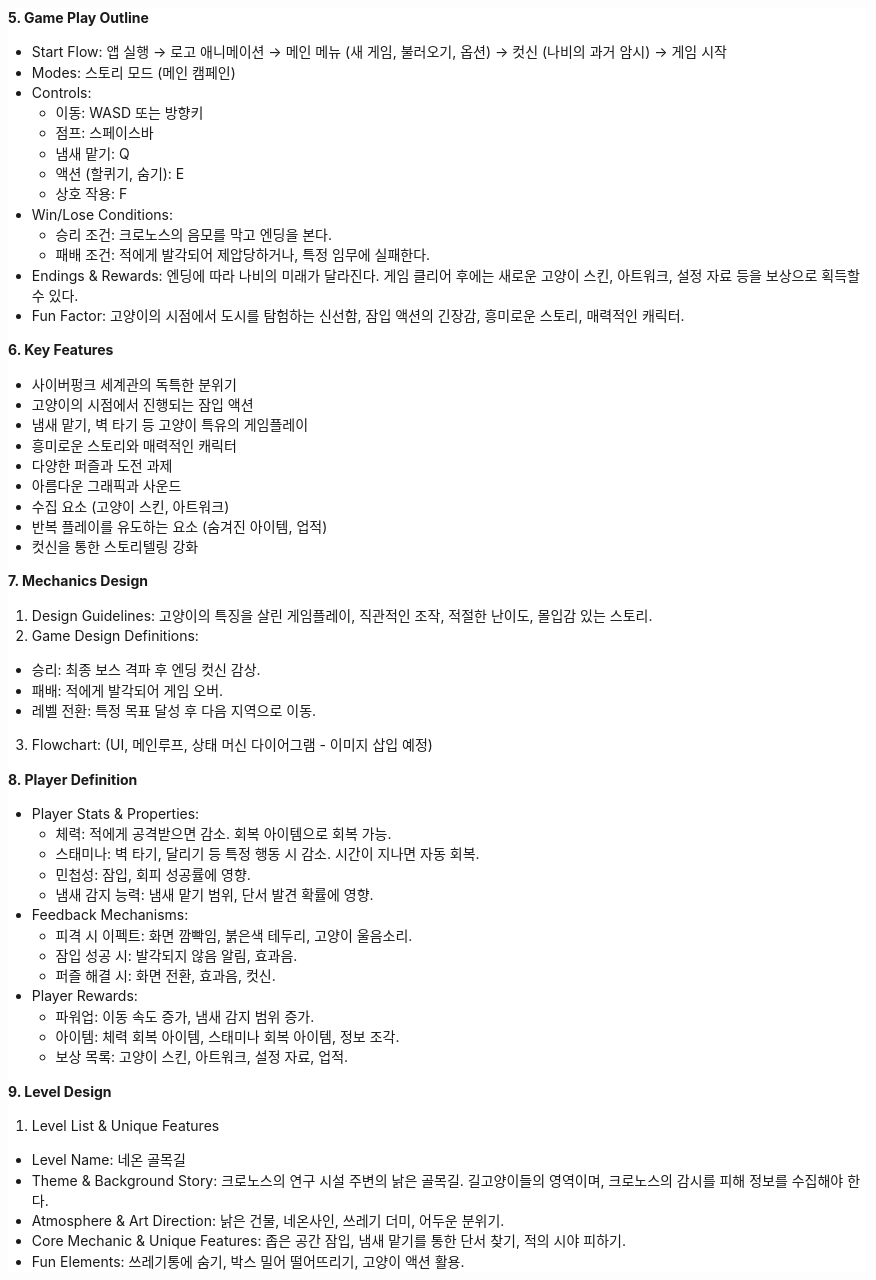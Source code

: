**5. Game Play Outline**
* Start Flow: 앱 실행 → 로고 애니메이션 → 메인 메뉴 (새 게임, 불러오기, 옵션) → 컷신 (나비의 과거 암시) → 게임 시작
* Modes: 스토리 모드 (메인 캠페인)
* Controls:
  - 이동: WASD 또는 방향키
  - 점프: 스페이스바
  - 냄새 맡기: Q
  - 액션 (할퀴기, 숨기): E
  - 상호 작용: F
* Win/Lose Conditions:
  - 승리 조건: 크로노스의 음모를 막고 엔딩을 본다.
  - 패배 조건: 적에게 발각되어 제압당하거나, 특정 임무에 실패한다.
* Endings & Rewards: 엔딩에 따라 나비의 미래가 달라진다. 게임 클리어 후에는 새로운 고양이 스킨, 아트워크, 설정 자료 등을 보상으로 획득할 수 있다.
* Fun Factor: 고양이의 시점에서 도시를 탐험하는 신선함, 잠입 액션의 긴장감, 흥미로운 스토리, 매력적인 캐릭터.

**6. Key Features**
* 사이버펑크 세계관의 독특한 분위기
* 고양이의 시점에서 진행되는 잠입 액션
* 냄새 맡기, 벽 타기 등 고양이 특유의 게임플레이
* 흥미로운 스토리와 매력적인 캐릭터
* 다양한 퍼즐과 도전 과제
* 아름다운 그래픽과 사운드
* 수집 요소 (고양이 스킨, 아트워크)
* 반복 플레이를 유도하는 요소 (숨겨진 아이템, 업적)
* 컷신을 통한 스토리텔링 강화

**7. Mechanics Design**
1. Design Guidelines: 고양이의 특징을 살린 게임플레이, 직관적인 조작, 적절한 난이도, 몰입감 있는 스토리.
2. Game Design Definitions:
  - 승리: 최종 보스 격파 후 엔딩 컷신 감상.
  - 패배: 적에게 발각되어 게임 오버.
  - 레벨 전환: 특정 목표 달성 후 다음 지역으로 이동.
3. Flowchart: (UI, 메인루프, 상태 머신 다이어그램 - 이미지 삽입 예정)

**8. Player Definition**
* Player Stats & Properties:
  - 체력: 적에게 공격받으면 감소. 회복 아이템으로 회복 가능.
  - 스태미나: 벽 타기, 달리기 등 특정 행동 시 감소. 시간이 지나면 자동 회복.
  - 민첩성: 잠입, 회피 성공률에 영향.
  - 냄새 감지 능력: 냄새 맡기 범위, 단서 발견 확률에 영향.
* Feedback Mechanisms:
  - 피격 시 이펙트: 화면 깜빡임, 붉은색 테두리, 고양이 울음소리.
  - 잠입 성공 시: 발각되지 않음 알림, 효과음.
  - 퍼즐 해결 시: 화면 전환, 효과음, 컷신.
* Player Rewards:
  - 파워업: 이동 속도 증가, 냄새 감지 범위 증가.
  - 아이템: 체력 회복 아이템, 스태미나 회복 아이템, 정보 조각.
  - 보상 목록: 고양이 스킨, 아트워크, 설정 자료, 업적.

**9. Level Design**
1. Level List & Unique Features
* Level Name: 네온 골목길
* Theme & Background Story:  크로노스의 연구 시설 주변의 낡은 골목길. 길고양이들의 영역이며, 크로노스의 감시를 피해 정보를 수집해야 한다.
* Atmosphere & Art Direction: 낡은 건물, 네온사인, 쓰레기 더미, 어두운 분위기.
* Core Mechanic & Unique Features: 좁은 공간 잠입, 냄새 맡기를 통한 단서 찾기, 적의 시야 피하기.
* Fun Elements: 쓰레기통에 숨기, 박스 밀어 떨어뜨리기, 고양이 액션 활용.
